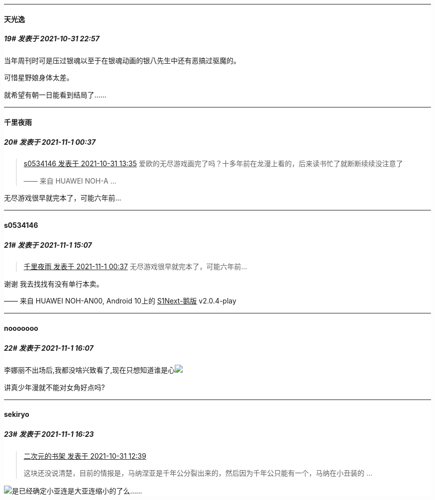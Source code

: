 *****

####  天光逸  
##### 19#       发表于 2021-10-31 22:57

当年周刊时可是压过银魂以至于在银魂动画的银八先生中还有恶搞过驱魔的。

可惜星野娘身体太差。

就希望有朝一日能看到结局了……

*****

####  千里夜雨  
##### 20#       发表于 2021-11-1 00:37

<blockquote><a href="httphttps://bbs.saraba1st.com/2b/forum.php?mod=redirect&amp;goto=findpost&amp;pid=53350877&amp;ptid=2034822" target="_blank">s0534146 发表于 2021-10-31 13:35</a>
爱欧的无尽游戏画完了吗？十多年前在龙漫上看的，后来读书忙了就断断续续没注意了

—— 来自 HUAWEI NOH-A ...</blockquote>
无尽游戏很早就完本了，可能六年前…

*****

####  s0534146  
##### 21#       发表于 2021-11-1 15:07

<blockquote><a href="httphttps://bbs.saraba1st.com/2b/forum.php?mod=redirect&amp;goto=findpost&amp;pid=53357828&amp;ptid=2034822" target="_blank">千里夜雨 发表于 2021-11-1 00:37</a>
无尽游戏很早就完本了，可能六年前…</blockquote>
谢谢
我去找找有没有单行本卖。

—— 来自 HUAWEI NOH-AN00, Android 10上的 [S1Next-鹅版](https://github.com/ykrank/S1-Next/releases) v2.0.4-play

*****

####  nooooooo  
##### 22#       发表于 2021-11-1 16:07

李娜丽不出场后,我都没啥兴致看了,现在只想知道谁是心<img src="https://static.saraba1st.com/image/smiley/face2017/083.png" referrerpolicy="no-referrer">

讲真少年漫就不能对女角好点吗?

*****

####  sekiryo  
##### 23#       发表于 2021-11-1 16:23

<blockquote><a href="httphttps://bbs.saraba1st.com/2b/forum.php?mod=redirect&amp;goto=findpost&amp;pid=53350343&amp;ptid=2034822" target="_blank">二次元的书架 发表于 2021-10-31 12:39</a>

这块还没说清楚，目前的情报是，马纳涅亚是千年公分裂出来的，然后因为千年公只能有一个，马纳在小丑装的 ...</blockquote>
<img src="https://static.saraba1st.com/image/smiley/face2017/028.png" referrerpolicy="no-referrer">是已经确定小亚连是大亚连缩小的了么……
